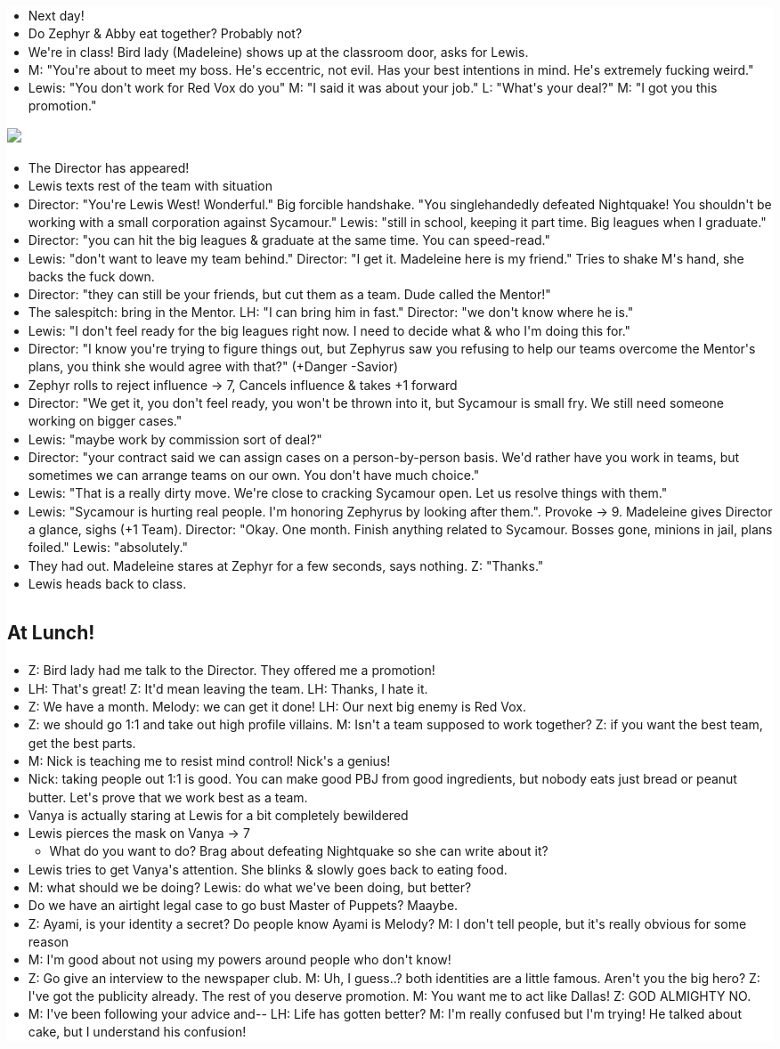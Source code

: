 * Next day!
* Do Zephyr & Abby eat together? Probably not?
* We're in class! Bird lady (Madeleine) shows up at the classroom door, asks for Lewis.
* M: "You're about to meet my boss. He's eccentric, not evil. Has your best intentions in mind. He's extremely fucking weird."
* Lewis: "You don't work for Red Vox do you" M: "I said it was about your job." L: "What's your deal?" M: "I got you this promotion."

![](https://cdn.discordapp.com/attachments/572184988272033792/625132429182763031/d43ef0885564239fbe10be53626eba74.jpg)

* The Director has appeared!
* Lewis texts rest of the team with situation
* Director: "You're Lewis West! Wonderful." Big forcible handshake. "You singlehandedly defeated Nightquake! You shouldn't be working with a small corporation against Sycamour." Lewis: "still in school, keeping it part time. Big leagues when I graduate."
* Director: "you can hit the big leagues & graduate at the same time. You can speed-read."
* Lewis: "don't want to leave my team behind." Director: "I get it. Madeleine here is my friend." Tries to shake M's hand, she backs the fuck down.
* Director: "they can still be your friends, but cut them as a team. Dude called the Mentor!"
* The salespitch: bring in the Mentor. LH: "I can bring him in fast." Director: "we don't know where he is."
* Lewis: "I don't feel ready for the big leagues right now. I need to decide what & who I'm doing this for."
* Director: "I know you're trying to figure things out, but Zephyrus saw you refusing to help our teams overcome the Mentor's plans, you think she would agree with that?" (+Danger -Savior)
* Zephyr rolls to reject influence -> 7, Cancels influence & takes +1 forward
* Director: "We get it, you don't feel ready, you won't be thrown into it, but Sycamour is small fry. We still need someone working on bigger cases."
* Lewis: "maybe work by commission sort of deal?"
* Director: "your contract said we can assign cases on a person-by-person basis. We'd rather have you work in teams, but sometimes we can arrange teams on our own. You don't have much choice."
* Lewis: "That is a really dirty move. We're close to cracking Sycamour open. Let us resolve things with them."
* Lewis: "Sycamour is hurting real people. I'm honoring Zephyrus by looking after them.". Provoke -> 9. Madeleine gives Director a glance, sighs (+1 Team). Director: "Okay. One month. Finish anything related to Sycamour. Bosses gone, minions in jail, plans foiled." Lewis: "absolutely."
* They had out. Madeleine stares at Zephyr for a few seconds, says nothing. Z: "Thanks."
* Lewis heads back to class.

## At Lunch!

* Z: Bird lady had me talk to the Director. They offered me a promotion!
* LH: That's great! Z: It'd mean leaving the team. LH: Thanks, I hate it.
* Z: We have a month. Melody: we can get it done! LH: Our next big enemy is Red Vox.
* Z: we should go 1:1 and take out high profile villains. M: Isn't a team supposed to work together? Z: if you want the best team, get the best parts.
* M: Nick is teaching me to resist mind control! Nick's a genius!
* Nick: taking people out 1:1 is good. You can make good PBJ from good ingredients, but nobody eats just bread or peanut butter. Let's prove that we work best as a team.
* Vanya is actually staring at Lewis for a bit completely bewildered
* Lewis pierces the mask on Vanya -> 7
  * What do you want to do? Brag about defeating Nightquake so she can write about it?
* Lewis tries to get Vanya's attention. She blinks & slowly goes back to eating food.
* M: what should we be doing? Lewis: do what we've been doing, but better?
* Do we have an airtight legal case to go bust Master of Puppets? Maaybe.
* Z: Ayami, is your identity a secret? Do people know Ayami is Melody? M: I don't tell people, but it's really obvious for some reason
* M: I'm good about not using my powers around people who don't know!
* Z: Go give an interview to the newspaper club. M: Uh, I guess..? both identities are a little famous. Aren't you the big hero? Z: I've got the publicity already. The rest of you deserve promotion. M: You want me to act like Dallas! Z: GOD ALMIGHTY NO.
* M: I've been following your advice and-- LH: Life has gotten better? M: I'm really confused but I'm trying! He talked about cake, but I understand his confusion!